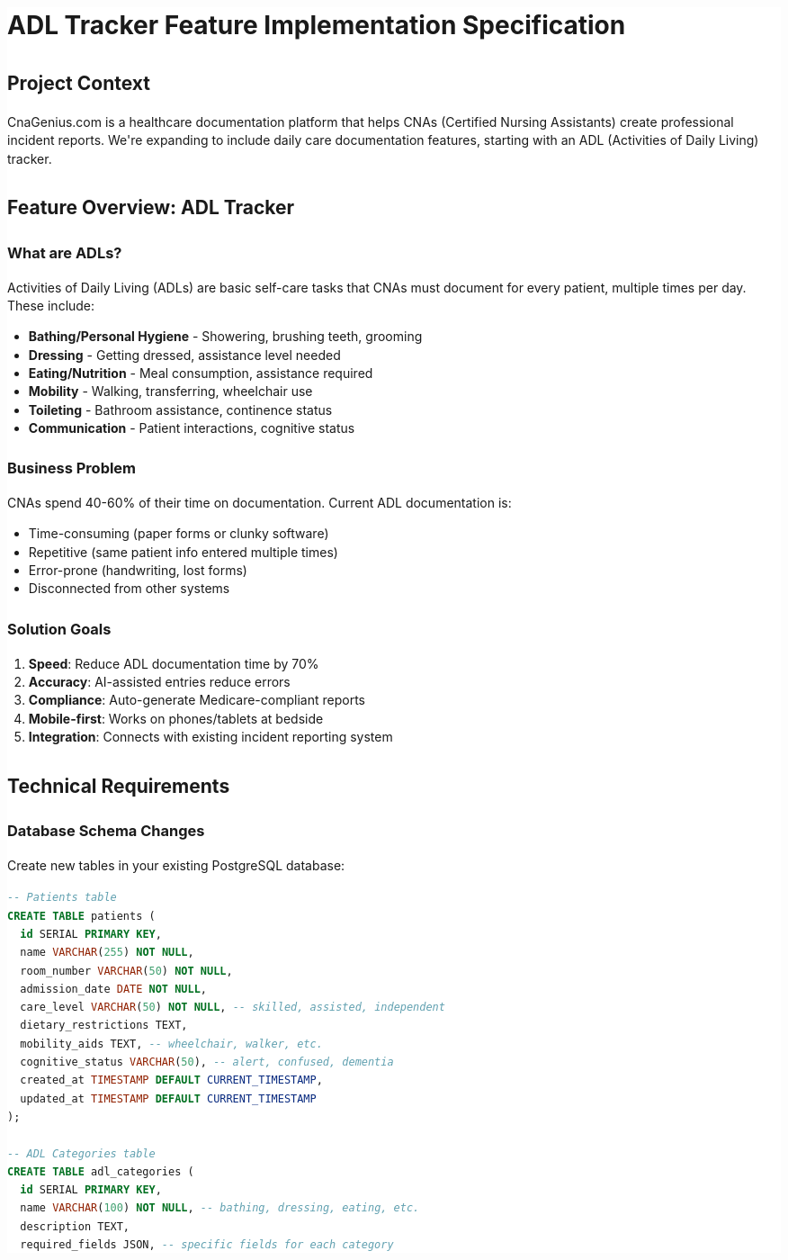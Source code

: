 # ADL Tracker Feature Implementation Specification

## Project Context
CnaGenius.com is a healthcare documentation platform that helps CNAs (Certified Nursing Assistants) create professional incident reports. We're expanding to include daily care documentation features, starting with an ADL (Activities of Daily Living) tracker.

## Feature Overview: ADL Tracker

### What are ADLs?
Activities of Daily Living (ADLs) are basic self-care tasks that CNAs must document for every patient, multiple times per day. These include:
- **Bathing/Personal Hygiene** - Showering, brushing teeth, grooming
- **Dressing** - Getting dressed, assistance level needed
- **Eating/Nutrition** - Meal consumption, assistance required
- **Mobility** - Walking, transferring, wheelchair use
- **Toileting** - Bathroom assistance, continence status
- **Communication** - Patient interactions, cognitive status

### Business Problem
CNAs spend 40-60% of their time on documentation. Current ADL documentation is:
- Time-consuming (paper forms or clunky software)
- Repetitive (same patient info entered multiple times)
- Error-prone (handwriting, lost forms)
- Disconnected from other systems

### Solution Goals
1. **Speed**: Reduce ADL documentation time by 70%
2. **Accuracy**: AI-assisted entries reduce errors
3. **Compliance**: Auto-generate Medicare-compliant reports
4. **Mobile-first**: Works on phones/tablets at bedside
5. **Integration**: Connects with existing incident reporting system

## Technical Requirements

### Database Schema Changes

Create new tables in your existing PostgreSQL database:

```sql
-- Patients table
CREATE TABLE patients (
  id SERIAL PRIMARY KEY,
  name VARCHAR(255) NOT NULL,
  room_number VARCHAR(50) NOT NULL,
  admission_date DATE NOT NULL,
  care_level VARCHAR(50) NOT NULL, -- skilled, assisted, independent
  dietary_restrictions TEXT,
  mobility_aids TEXT, -- wheelchair, walker, etc.
  cognitive_status VARCHAR(50), -- alert, confused, dementia
  created_at TIMESTAMP DEFAULT CURRENT_TIMESTAMP,
  updated_at TIMESTAMP DEFAULT CURRENT_TIMESTAMP
);

-- ADL Categories table
CREATE TABLE adl_categories (
  id SERIAL PRIMARY KEY,
  name VARCHAR(100) NOT NULL, -- bathing, dressing, eating, etc.
  description TEXT,
  required_fields JSON, -- specific fields for each category
```